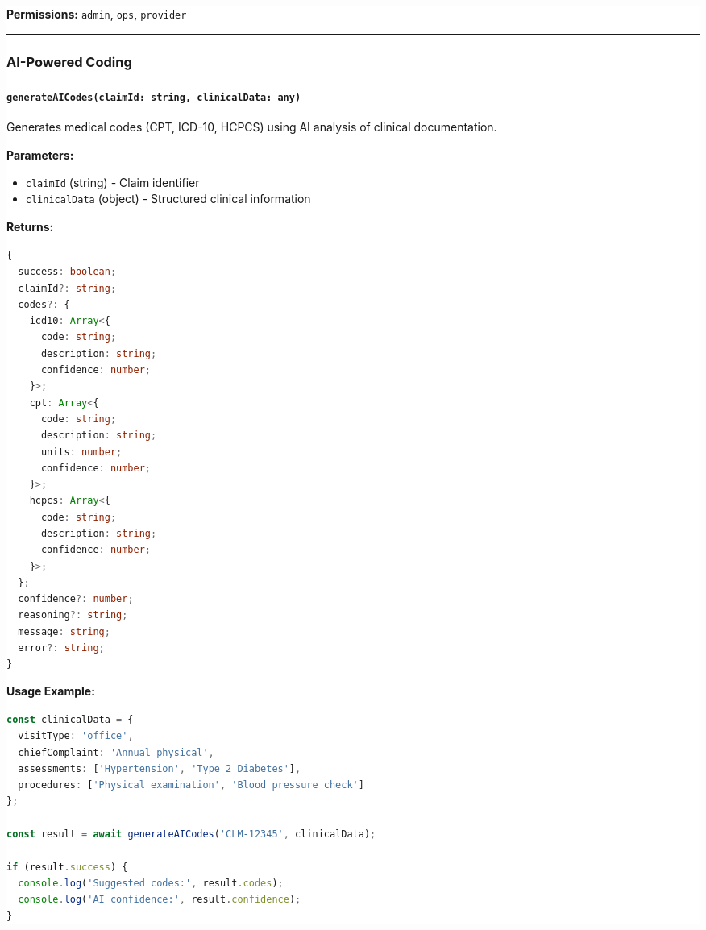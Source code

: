 **Permissions:** `admin`, `ops`, `provider`

---

### AI-Powered Coding

#### `generateAICodes(claimId: string, clinicalData: any)`

Generates medical codes (CPT, ICD-10, HCPCS) using AI analysis of clinical documentation.

**Parameters:**
- `claimId` (string) - Claim identifier
- `clinicalData` (object) - Structured clinical information

**Returns:**
```typescript
{
  success: boolean;
  claimId?: string;
  codes?: {
    icd10: Array<{
      code: string;
      description: string;
      confidence: number;
    }>;
    cpt: Array<{
      code: string;
      description: string;
      units: number;
      confidence: number;
    }>;
    hcpcs: Array<{
      code: string;
      description: string;
      confidence: number;
    }>;
  };
  confidence?: number;
  reasoning?: string;
  message: string;
  error?: string;
}
```

**Usage Example:**
```typescript
const clinicalData = {
  visitType: 'office',
  chiefComplaint: 'Annual physical',
  assessments: ['Hypertension', 'Type 2 Diabetes'],
  procedures: ['Physical examination', 'Blood pressure check']
};

const result = await generateAICodes('CLM-12345', clinicalData);

if (result.success) {
  console.log('Suggested codes:', result.codes);
  console.log('AI confidence:', result.confidence);
}
```
